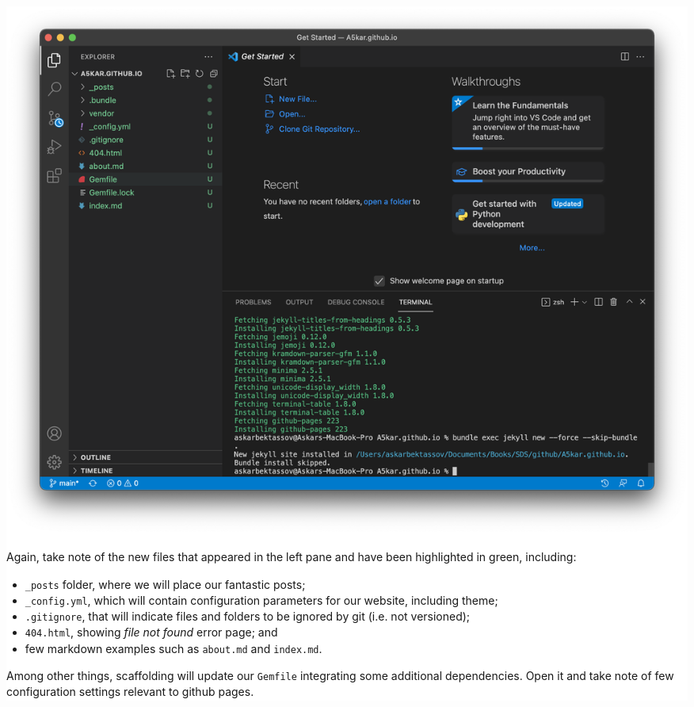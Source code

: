 ![11441](/assets/images/2021-12-29-opening-a-blog/11441.png)

Again, take note of the new files that appeared in the left pane and have been highlighted in green, including:

- `_posts` folder, where we will place our fantastic posts;
- `_config.yml`, which will contain configuration parameters for our website, including theme;
- `.gitignore`, that will indicate files and folders to be ignored by git (i.e. not versioned);
- `404.html`, showing *file not found* error page; and
- few markdown examples such as `about.md` and `index.md`.

Among other things, scaffolding will update our `Gemfile` integrating some additional dependencies. Open it and take note of few configuration settings relevant to github pages.
